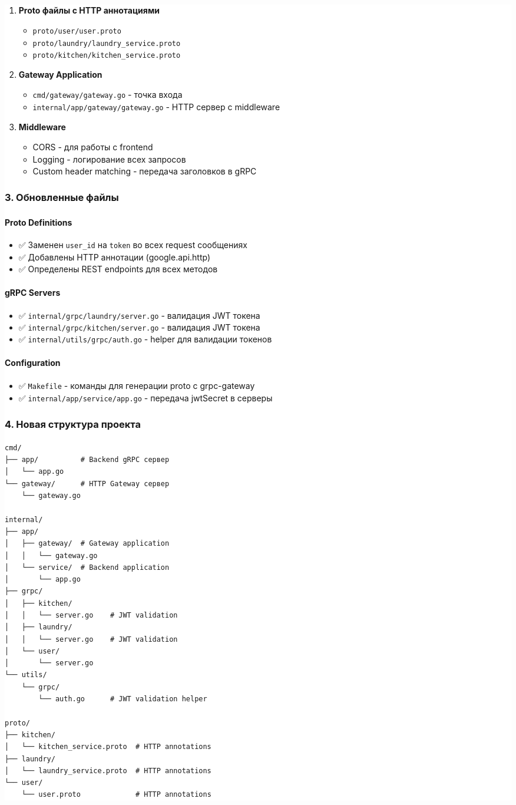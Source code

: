 1. **Proto файлы с HTTP аннотациями**
   - `proto/user/user.proto`
   - `proto/laundry/laundry_service.proto`
   - `proto/kitchen/kitchen_service.proto`

2. **Gateway Application**
   - `cmd/gateway/gateway.go` - точка входа
   - `internal/app/gateway/gateway.go` - HTTP сервер с middleware

3. **Middleware**
   - CORS - для работы с frontend
   - Logging - логирование всех запросов
   - Custom header matching - передача заголовков в gRPC

### 3. Обновленные файлы

#### Proto Definitions

- ✅ Заменен `user_id` на `token` во всех request сообщениях
- ✅ Добавлены HTTP аннотации (google.api.http)
- ✅ Определены REST endpoints для всех методов

#### gRPC Servers

- ✅ `internal/grpc/laundry/server.go` - валидация JWT токена
- ✅ `internal/grpc/kitchen/server.go` - валидация JWT токена
- ✅ `internal/utils/grpc/auth.go` - helper для валидации токенов

#### Configuration

- ✅ `Makefile` - команды для генерации proto с grpc-gateway
- ✅ `internal/app/service/app.go` - передача jwtSecret в серверы

### 4. Новая структура проекта

```
cmd/
├── app/          # Backend gRPC сервер
│   └── app.go
└── gateway/      # HTTP Gateway сервер
    └── gateway.go

internal/
├── app/
│   ├── gateway/  # Gateway application
│   │   └── gateway.go
│   └── service/  # Backend application
│       └── app.go
├── grpc/
│   ├── kitchen/
│   │   └── server.go    # JWT validation
│   ├── laundry/
│   │   └── server.go    # JWT validation
│   └── user/
│       └── server.go
└── utils/
    └── grpc/
        └── auth.go      # JWT validation helper

proto/
├── kitchen/
│   └── kitchen_service.proto  # HTTP annotations
├── laundry/
│   └── laundry_service.proto  # HTTP annotations
└── user/
    └── user.proto             # HTTP annotations
```